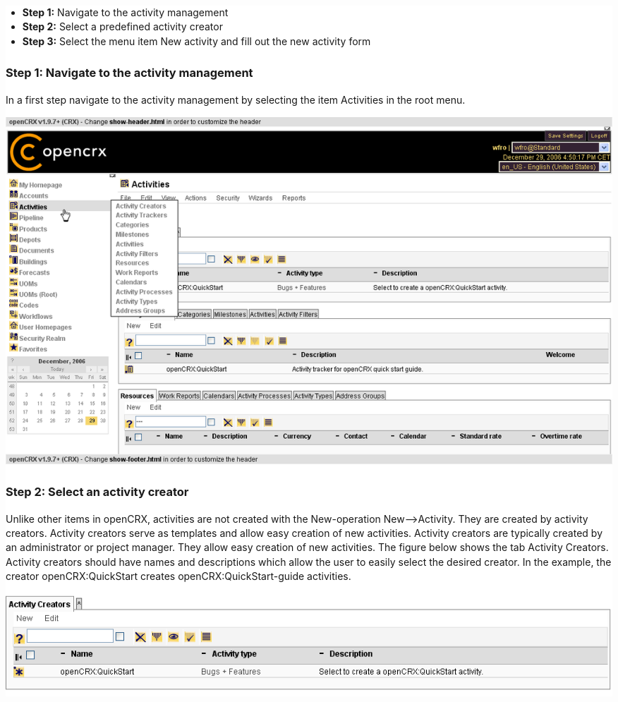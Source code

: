 * __Step 1:__ Navigate to the activity management
* __Step 2:__ Select a predefined activity creator
* __Step 3:__ Select the menu item New activity and fill out the new activity form

### Step 1: Navigate to the activity management ###
In a first step navigate to the activity management by selecting the item Activities in the root menu.

![img](30/Users/files/Activities/pic110.png)

### Step 2: Select an activity creator ###
Unlike other items in openCRX, activities are not created with the New-operation New-->Activity. They are created by activity creators. Activity creators serve as templates and allow easy creation of new activities. Activity creators are typically created by an administrator or project manager. They allow easy creation of new activities. The figure below shows the tab Activity Creators. Activity creators should have names and descriptions which allow the user to easily select the desired creator. In the example, the creator openCRX:QuickStart creates openCRX:QuickStart-guide activities.

![img](30/Users/files/Activities/pic120.png)
